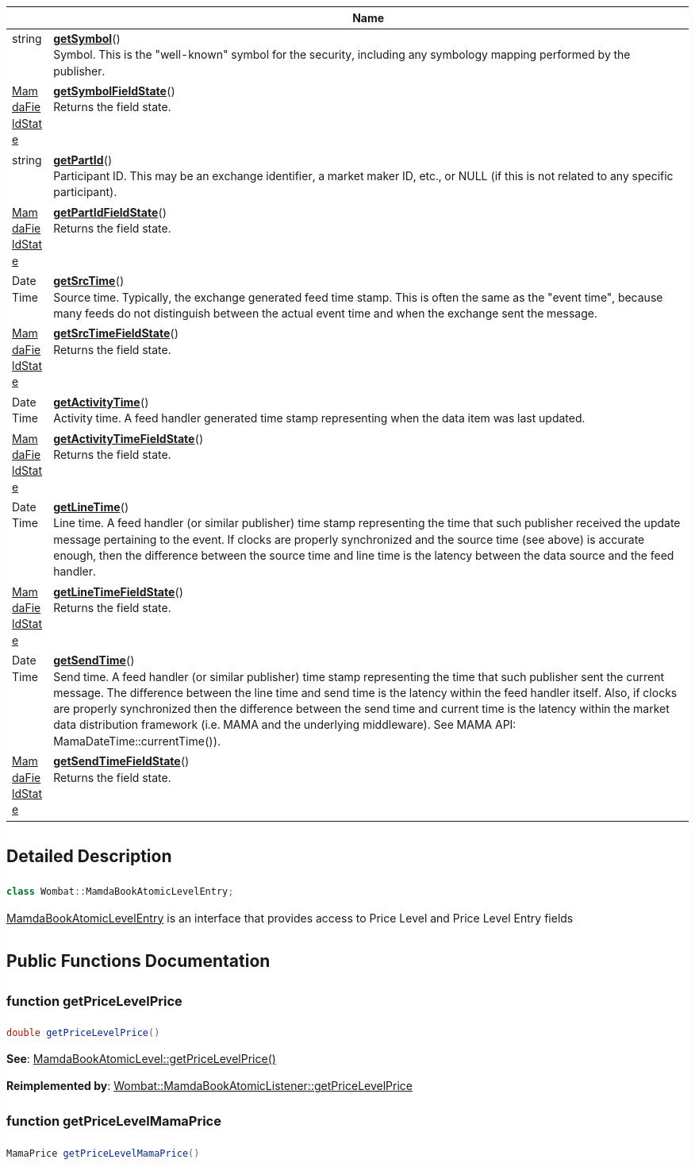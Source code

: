 |                | Name           |
| -------------- | -------------- |
| string | **[getSymbol](interfaceWombat_1_1MamdaBasicRecap.html#function-getsymbol)**()<br>Symbol. This is the "well-known" symbol for the security, including any symbology mapping performed by the publisher.  |
| [MamdaFieldState](namespaceWombat.html#enum-mamdafieldstate) | **[getSymbolFieldState](interfaceWombat_1_1MamdaBasicRecap.html#function-getsymbolfieldstate)**()<br>Returns the field state.  |
| string | **[getPartId](interfaceWombat_1_1MamdaBasicRecap.html#function-getpartid)**()<br>Participant ID. This may be an exchange identifier, a market maker ID, etc., or NULL (if this is not related to any specific participant).  |
| [MamdaFieldState](namespaceWombat.html#enum-mamdafieldstate) | **[getPartIdFieldState](interfaceWombat_1_1MamdaBasicRecap.html#function-getpartidfieldstate)**()<br>Returns the field state.  |
| DateTime | **[getSrcTime](interfaceWombat_1_1MamdaBasicRecap.html#function-getsrctime)**()<br>Source time. Typically, the exchange generated feed time stamp. This is often the same as the "event time", because many feeds do not distinguish between the actual event time and when the exchange sent the message.  |
| [MamdaFieldState](namespaceWombat.html#enum-mamdafieldstate) | **[getSrcTimeFieldState](interfaceWombat_1_1MamdaBasicRecap.html#function-getsrctimefieldstate)**()<br>Returns the field state.  |
| DateTime | **[getActivityTime](interfaceWombat_1_1MamdaBasicRecap.html#function-getactivitytime)**()<br>Activity time. A feed handler generated time stamp representing when the data item was last updated.  |
| [MamdaFieldState](namespaceWombat.html#enum-mamdafieldstate) | **[getActivityTimeFieldState](interfaceWombat_1_1MamdaBasicRecap.html#function-getactivitytimefieldstate)**()<br>Returns the field state.  |
| DateTime | **[getLineTime](interfaceWombat_1_1MamdaBasicRecap.html#function-getlinetime)**()<br>Line time. A feed handler (or similar publisher) time stamp representing the time that such publisher received the update message pertaining to the event. If clocks are properly synchronized and the source time (see above) is accurate enough, then the difference between the source time and line time is the latency between the data source and the feed handler.  |
| [MamdaFieldState](namespaceWombat.html#enum-mamdafieldstate) | **[getLineTimeFieldState](interfaceWombat_1_1MamdaBasicRecap.html#function-getlinetimefieldstate)**()<br>Returns the field state.  |
| DateTime | **[getSendTime](interfaceWombat_1_1MamdaBasicRecap.html#function-getsendtime)**()<br>Send time. A feed handler (or similar publisher) time stamp representing the time that such publisher sent the current message. The difference between the line time and send time is the latency within the feed handler itself. Also, if clocks are properly synchronized then the difference between the send time and current time is the latency within the market data distribution framework (i.e. MAMA and the underlying middleware). See MAMA API: MamaDateTime::currentTime()).  |
| [MamdaFieldState](namespaceWombat.html#enum-mamdafieldstate) | **[getSendTimeFieldState](interfaceWombat_1_1MamdaBasicRecap.html#function-getsendtimefieldstate)**()<br>Returns the field state.  |


## Detailed Description

```csharp
class Wombat::MamdaBookAtomicLevelEntry;
```


[MamdaBookAtomicLevelEntry](interfaceWombat_1_1MamdaBookAtomicLevelEntry.html) is an interface that provides access to Price Level and Price Level Entry fields 

## Public Functions Documentation

### function getPriceLevelPrice

```csharp
double getPriceLevelPrice()
```


**See**: [MamdaBookAtomicLevel::getPriceLevelPrice()](interfaceWombat_1_1MamdaBookAtomicLevel.html#function-getpricelevelprice)

**Reimplemented by**: [Wombat::MamdaBookAtomicListener::getPriceLevelPrice](classWombat_1_1MamdaBookAtomicListener.html#function-getpricelevelprice)


### function getPriceLevelMamaPrice

```csharp
MamaPrice getPriceLevelMamaPrice()
```

